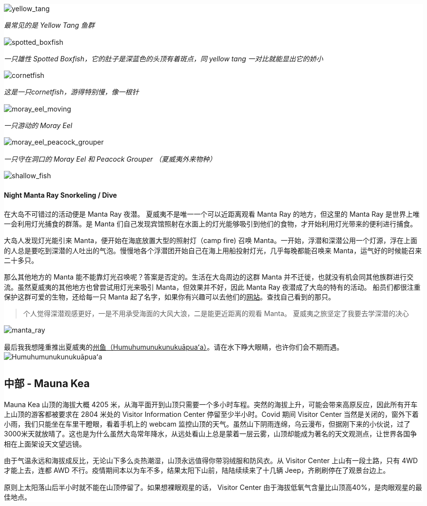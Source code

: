 ![yellow_tang](https://media.giphy.com/media/NE0MXXLi06ItrLc0CV/giphy.gif)

*最常见的是 Yellow Tang 鱼群*

![spotted_boxfish](https://media.giphy.com/media/ok2V2lXoM68cDo5VbR/giphy.gif)

*一只雄性 Spotted Boxfish，它的肚子是深蓝色的头顶有着斑点，同 yellow tang 一对比就能显出它的娇小*

![cornetfish](https://media.giphy.com/media/oJN6e7T2tf6GpV3wFt/giphy.gif)

*这是一只cornetfish，游得特别慢，像一根针*

![moray_eel_moving](https://media.giphy.com/media/QbK60f4Iugdn6opsdw/giphy.gif)

*一只游动的 Moray Eel*

![moray_eel_peacock_grouper](https://media.giphy.com/media/9EKncgECQmk0TpEAC6/giphy.gif)

*一只守在洞口的 Moray Eel 和 Peacock Grouper （夏威夷外来物种）*

![shallow_fish](https://media.giphy.com/media/dDpUo9tLrWksKhwhLV/giphy.gif)
#### Night Manta Ray Snorkeling / Dive
在大岛不可错过的活动便是 Manta Ray 夜潜。
夏威夷不是唯一一个可以近距离观看 Manta Ray 的地方，但这里的 Manta Ray 是世界上唯一会利用灯光捕食的群落。是 Manta 们自己发现宾馆照射在水面上的灯光能够吸引到他们的食物，才开始利用灯光带来的便利进行捕食。

大岛人发现灯光能引来 Manta，便开始在海底放置大型的照射灯（camp fire) 召唤 Manta。一开始，浮潜和深潜公用一个灯源，浮在上面的人总是要吃到深潜的人吐出的气泡。慢慢地各个浮潜团开始自己在海上用船投射灯光，几乎每晚都能召唤来 Manta，运气好的时候能召来二十多只。

那么其他地方的 Manta 能不能靠灯光召唤呢？答案是否定的。生活在大岛周边的这群 Manta 并不迁徙，也就没有机会同其他族群进行交流。虽然夏威夷的其他地方也曾尝试用灯光来吸引 Manta，但效果并不好，因此 Manta Ray 夜潜成了大岛的特有的活动。
船员们都很注重保护这群可爱的生物，还给每一只 Manta 起了名字，如果你有兴趣可以去他们的[网站](http://www.mprf.net/identification/index.html)。查找自己看到的那只。

>个人觉得深潜观感更好，一是不用承受海面的大风大浪，二是能更近距离的观看 Manta。
>夏威夷之旅坚定了我要去学深潜的决心

![manta_ray](https://media.giphy.com/media/DQ8H4JgkpNbcP9cQSZ/giphy.gif)

最后我我想隆重推出夏威夷的[州鱼（Humuhumunukunukuāpuaʻa）](https://en.wikipedia.org/wiki/Reef_triggerfish)。请在水下睁大眼睛，也许你们会不期而遇。
![Humuhumunukunukuāpuaʻa](https://img.theculturetrip.com/1440x807/smart/wp-content/uploads/2018/03/rhinecanthus-rectangulus.jpg)

## 中部 - Mauna Kea
[sunset_mauna_kea]: https://lh3.googleusercontent.com/KowM0jqn4y8Q5rUqDF2JHDUJLSvdkFhxhtAF3G9nG08MNTiGmdRQj7XaRztTZlRIGGnpCQii9_qXcdUAexneXgwmKrWm7Kb_yAkiDfPRU5_nR3l49ePmIjt4LPWAZ3Ghg6WLYRAJtwwvkUrJzY9Ee0OqsCNf-HfqE9SHOc0Qte90PeNI3MQBBDXw17PtyIHMrJIbiTYWm5WRDY5Hzh93tZ767AJCTxXfWfyMs1gajbyrwNGlGQSRSEemlsmcTxw3FIXrR62WFjCoh4EqJwofzMNBwwW8WIHAZ7FkPRMQW8f1jtJO0DPrHQjmbeMSad95wLRbW13REfrgxxZqzMbWuE4eAYuEd_vxTHosfIpDn_V3W7HbqCoVWnaImB2kZIJt34VLkZmJTXx7H1SrwJnJ7_k9uzhlfe_q34gwNIG3Zh4fqhhr3OSJ9S1y42flvwYnDRl4LoxR-JWInmj1SkkI8fn51_EQqs9l0SDdCcBdvivL8T7yLbxQVTq9jtrIq4BZd7asTIyuDqw6t84c1drpjZekPFioK8GC4g2Tyhosl-GTtrMRaQ5Fg8cmp6NAc_6p3leOkQ6l--wlDIQktEDAXFD224LjJPxGr6-OC50vXQq4zjSnmTHw9C3Ogt9v7XG097nOQuOj2BD2VlGQvCaJ5GXd1tmlS9p2jj9fD7McsRkL12wShCGbV6yHBDYRCA=w2400-no-tmp.jpg

Mauna Kea 山顶的海拔大概 4205 米，从海平面开到山顶只需要一个多小时车程。突然的海拔上升，可能会带来高原反应，因此所有开车上山顶的游客都被要求在 2804 米处的 Visitor Information Center 停留至少半小时。Covid 期间 Visitor Center 当然是关闭的，窗外下着小雨，我们只能坐在车里干瞪眼，看着手机上的 webcam 监控山顶的天气。虽然山下阴雨连绵，乌云漫布，但据刚下来的小伙说，过了 3000米天就放晴了。这也是为什么虽然大岛常年降水，从远处看山上总是蒙着一层云雾，山顶却能成为著名的天文观测点，让世界各国争相在上面架设天文望远镜。

由于气温永远和海拔成反比，无论山下多么炎热潮湿，山顶永远值得你带羽绒服和防风衣。从 Visitor Center 上山有一段土路，只有 4WD 才能上去，连都 AWD 不行。疫情期间本以为车不多，结果太阳下山前，陆陆续续来了十几辆 Jeep，齐刷刷停在了观景台边上。

原则上太阳落山后半小时就不能在山顶停留了。如果想裸眼观星的话， Visitor Center 由于海拔低氧气含量比山顶高40%，是肉眼观星的最佳地点。


[cliff_dive_platform]: https://lh3.googleusercontent.com/k7Dyje2XdyDQHGL-1SUhCLNX7G_lh96rGB4A-5I0JTovE4pT58J-cTIjNNkTmHH7L8bO4n61KaPwc3hWEtCttS9wf8ZdZhYSMfWGZ6WZxmYz9ywkHUn4Sx9nvBSdQK-za_0AzpkQL1ZCKZMuhZ8zjCm5dTQshqgsqoqwdupA0y8Ja0hXiTHkKlUH8MugszzN9D4WXYNq1FZs_OwwTiW-Eyjb60IbygBVfJilSpRKFpnB4GYa0BU7lqoiMjYIeku-SuSfX6J6raM0-bDfEE7G15ToKLaCYlPa7y8qR6za-ae4vcaRcaCtjiPC9eYDtSUbDKJTcxoSfxjM8vJaYC7rk5gLC0q_r42vgDI7pzGtvd7zwHHx67f5HEGKVf4OCSdtPBkltIiNtWcQYoKT9OZGWpqlT7jrkeaaFEsDStE7bzPbmvN0L5Qask1Vw-00JtkUpCfb1osG4K732aQIBBNGWJAO5JTmVXp0TL4gEaBRO8wUM5JFNllhOznvJTPSHd-SYWesbQ-5w8HSa-4STy6S6OsdrboPLgLH9WL9J_2iSlTItUKWR1U7AT_5R6zzN6tYdKwBmY5Jh8EuSt_GsBpLm4azfujLU-bgtQ9GlxONy9DIf6V5lknHH0luGy4jROMMd2OUmZSwRAZlCaNBf7cTZqyM7NJueTXldXUFLqea1fON6c5jk13GkXm6H7W7cA=w2400-no-tmp.jpg
[before_after]: https://volcanoes.usgs.gov/observatories/hvo/multimedia_uploads/multimediaFile-2554.jpg
[volcano_overview]: https://lh3.googleusercontent.com/MLv-0qyOtp9oJySL5jwpnYptNQ_4epyFPGRDWab9Murkg_jYm1hktN7fp4EJKOS6zIiELm8YDcm6mFgeKNwv8wcwGrO0vFwH6zXa0QZeyjo6qURh37ALth1nAlK08x-z-54zqQ2tITYLSXe7knnIFwnS8pzTQ8GVwF4_4sD7Kw0in8ViKsk5wcZ1HWQ4fnUAGGSM_NBBk23rfuA81xlKDD2ALQ2v9FiK87id43Y3yPBUPtYEF9S09Ibz279xItw1QOrCXNLhR4Atm3vx5yCjYXJQxB8TuexyR_kSIuYehWvRB0uuyiLQqbPSdYQtQs_WIqlFww5fpGOl3BcCuEEK_sbJGZgU75N84eO9blsXTjsc9JsxmOOMj6gX8g3KPoVnt6xyylF7s4vyYTgVVkMm8xNvomAAVmsh3vLDcPXYY3ASINGGxxNxnDKM2rupApo5PiMV5kZGrcvtXqJksITwT1Vd9H6sbthxswhxFF2wqP93PNAy3J79_SpusOTcfsuAl7LGhLvzj6lPtvq538Dtw_v7mYq_mwQrGv2ionCGwAHdNLX3P6rfJ29fzFCrCTTk3X_wFxlWlS2j3wgMStj-SaSKv4vt5u_mJWBNEZHq0W7DDGibnZOcLIODjimoyXrWCIeqBBmaJuDvDTcC-Kbr_dz-ffVQgUnOZUk0ZvdLDFt6syab7Izb3KQlN0dpRg=w1351-h901-no?authuser=0
[volcano_bottom]: https://lh3.googleusercontent.com/0FFgAo8gFXJ_9qGpZGWDUXfJYI7L6v2mvhQtjFvEzoyyAHXMuNDHJSZ0jGKWpmYJcX2BnEjHtamHlspJ0Ok48OcZItUp66RyCcH8k61sF53khLxP_c_Z9bJDojgdzy1kdEkzWXNS8LGpLexpQ4sAswyOkM_--4g5DGlPU6plnjYuwDfWNob2Dwqz2DWmm5KMPJq5rdjm-_0VtNivGtf0JH_FkdhuBG0aEE8jmkL5MoLcNEQwz9a1yYAe3SeQ7kJ5KRwcgwodHbk6uU05yH_SJIveG6nWkEfznxPQ23mtHw7YUSs2wht1X1N9khiF2ZlH-RpEivDYvZ-7wXhIMEtM8iJB7fPvuEPOwMRYoGatiM2jREXQvy0kPt4hCtkSxKXT0pEW1D7V9d5H8oYsfj-JSu4IGupEFelTWqKPjKyNa0mKXBo1x1nF6JbApflb1Yb0n_G9awQMS4SwjmAAJt6QvpROBbWMsTKcLXd7tJoW354f0J0fYlBap4xvrX8PGPqiJsxhdkrL4xNKC_mEfzRGoZIKTG1Grxq2S8gryRuhCbMgzsGay2lhPsamSwkU6PwvAzIxVcHfTAf_UNeENFV4T4UGNfIq_hWH9jVkw--gmML90f6qjEw3ktSICuLIVJ-rpW528maNg0zbnQNE8DE1m4g-1ELjXq89JllG6Qo1aCZC8Zcwvv0eEK-s7UOmfg=w1351-h901-no?authuser=0
[lava_vs_sea]: https://lh3.googleusercontent.com/5KhZnWz1tt40NrUrlvxiOwOd9wYpaO49XK4LFkaOWHuZV8z2IZBQ-2ARYSX_qbikp6RJbCQPaellokPfxkY4zC_DWNx8DNj73LTWDsVa_S88Bi40cTUuqitxRZauzWssIJyzJPSYTrDm846PnBDHDmSP_uu7MzEftj3srSZNpQzhAXw8nP_Z_inQyaqSeCaGM4OoOzT8DqvXHO3o4DPicIyCrmgkPUnp-YzE9rE18ygPzXAt78yL2G5uetbrxwM4P5bJyAI5DSaEZVDbLZBqSV7nUblD0kKtLNlmAARFMkPREKRrgK9kGRp7UkZZrTRk19Yqxd-jzdiqkNbUmXb-ud9LeJ-vmCmvPNHxoSYwPrlcdKLprt0YLGe399k_cAjqMUrW-87YFJsJEAEAenO-aAyicjy4OiskvE-C2uI1UQKDq3EcWPVOJPeXH-UdFbBnRWOhT4DtcdWvtycZvX7bH1r4W2T4fYg82HtzuPtEBSHj3Wv97VfK5y0weORgdWfWNYQvPct1d6QAYaASVG6FT1Gq6UAclX-LIimbONgyhfJLIiJyNUJNvYQuaftAmRaiZxLHLyvruO72f1kr98Li-FzOSAvminNVpmz3Bnqm_6V3TT8bROMWDEpMwFvYFf60XxCEHsmKMIAO-9Uz0xugTY_JxceniXgszMaFbYpg2RjJtItsS50TUAOu5_J3zw=w1351-h901-no?authuser=0
[waipio_outlook]: https://lh3.googleusercontent.com/HC6V0ORCLGLsvlH3LwT_ns2Xa7vzEoFfkV47mvseG92CELobegu2F_48p-GMYSPg4VOjuju4Fu6gCxL9-d6hYLARpqe6LiWXU--XwHpOOs9BwQSIeIRvSqkEFCCaEmDBkxfl0jYH9u-BcCRxUWM4qEGFJRmmgrogcB4WZXxBUNLLNC4eOFLwwgA8a4-7kmHfZuuHiHRPbCS_ixiz7f_GiEu029X8KpkqLD6v4pSFQSaCCB4WsARlvoR9Du3E1CewuNj--HcQ6rxiaIa-XtM8Nxpj3Z2CqD9myW2mjFVBkXSuPtbOE3C5RnHThl9vrg0XURDSmvXxDQGSyVIMTw1hAOrsWvHh3b1jBlHbcvS1uJ7JVO8uZzWkDHDsbl5yQ6V6a20Gea935WJz8ammAM3bsQC26SymxhP0d4reNYd01GrkQditZp5YF3HfRAjl-I10Nght6isGLjGcTkkTbzg8qjdDnEnDEWq-YRWsqNdDoMU9X-Uyb496qXkd0vcaztVSBB4kHvQMtA_ULjbKhUWOBaYygdBy5p6A4PtyMLc55kjqhzYCA--rUCsZdHMLGhUEi0jNqQl6tgbwDLebuEK58DyQspr8IEjcYPyNKoJe_31SVI18HvuC4xVFi6laoAqrLe07seagyFMJwUvKhuBWPfhCPoWcr5cCa1_x2FCT_qcmxrp7zf2zOp1D10sm6g=w2400-no-tmp.jpg
[black_sand_beach]: https://lh3.googleusercontent.com/bgqVyz2h9MCEJ1YrCOsjrgWDDbw3vxxm1D4_FNSlx5xB2_WEm919WCXrtPNBJRh_vWnMnzjiNqOVaAbTphbey0DNrrF401QykgEZTSMkCW1BWrLHxuuo-OD_z_gNs8QZf5DXrPtWrM5MO6dgx5w-ZZHqfOZDrzYaG8lOnsuORh_3oVdrdH0Ejaud5WknHeIechdQ3AXHNumbwS7GjvECAj0rAiJTj-MqcFeUJxVSKDC83g5tyNZoZYsTrErRgISFJr_nRx0WZFeI9huarlgBY18vzK_tbJRY7N01fCL_2G1amGQrtyGeGwH5N3XUksvXOkZup6pdf9tVxx45WA9JctjdnWVBghGlK-YAUaXjdoHRRgGx8OFt14Dt2wTRRjIknfO4Sh0vPITutE4QrYnsv2EsXJQdvFBV1JxY-Z8VGfvmAuSNXYyBVCxmTjlzSZ9CY1VB6EPu9D3s5iv956YpDVOaJjwcubfBF9eG9tx5J6VaYBw9HKY9q1upFL36cTf9UJmJPJRI0MfTRE8sBOQBAhFKEUnAF4t63hqKnh4xapjP1G1SkyLR7DTATZHL5s7AQFnU_vcGGzlN9MKHJBbgFH1X1Vbkf_sWFgOIgSwwcnWm3yVo95-ZYQDGGvxs6QlBcTXCs8E6qaU7E-AXt9U1hLF-ykr-l2t-uFkpdZwsRMzTTehgHXXZHhm28VOe_A=w2400-no-tmp.jpg
[tree_by_the_sea]: https://lh3.googleusercontent.com/e8Z8B2DY4qXl1tbkaU_o--AijaREViffLsw_qi9973kpq0Isg-8NPVgM1gAT84-5WKN7JbN1ud4lBoP5_4qd6laqXj_iC6ggbY-5S68HMDeukH04wq5ld6pcZexQEDs-cl7w6ltbgYRwNbDeaZvalHYZeFpVgV1sDHTqD9Qh-Pw9cQ7uvz2mTgDGVYDLALO3yyCMXBaGQfuxxV0DKAaj8Ofyd1jRWQQDzJy1DYvz7F2bJu8sGM1eGcAAfl8TrduL28PXjP5BrC6XEzALC2c9RVvOAsbQZFjLArs6AZfsvod3Y_kJSySCavPgaCyeXXRCsnLPaInsKEq-vPfHwS_EqtW8AneU9skEuLHHVAj05_ljLZw9UA9o7LFgvFrUQ3vZQoFoYtcq59g2VI4eVm8jG40W0o9XcZJYUhSt9sHfLx5u2QOxXH2Qfzg5vvrPAFYDRRsct0pzKMAxPg_EH3aAXNIP4zVpOgBIisq3HHmNHSKemqyURDNn1a3JZgdnPlFDbNooid_RyJ419mKLArjG6ptWgn_SkayGT4zgRVPfr6xogvmElfF4myW7SKK11mq5QHr6XUa6hH6WPs9tu-Q9EPUW534i70hBsHz9VFaRN0SRG8yTfwRw32N-aijtgXJOzeQxFlzlsd0tQ8NNrzI308MZPL9WR-GqxdxmQuACNw2amwRJUYk5KUyX5sKJ5w=w2400-no-tmp.jpg